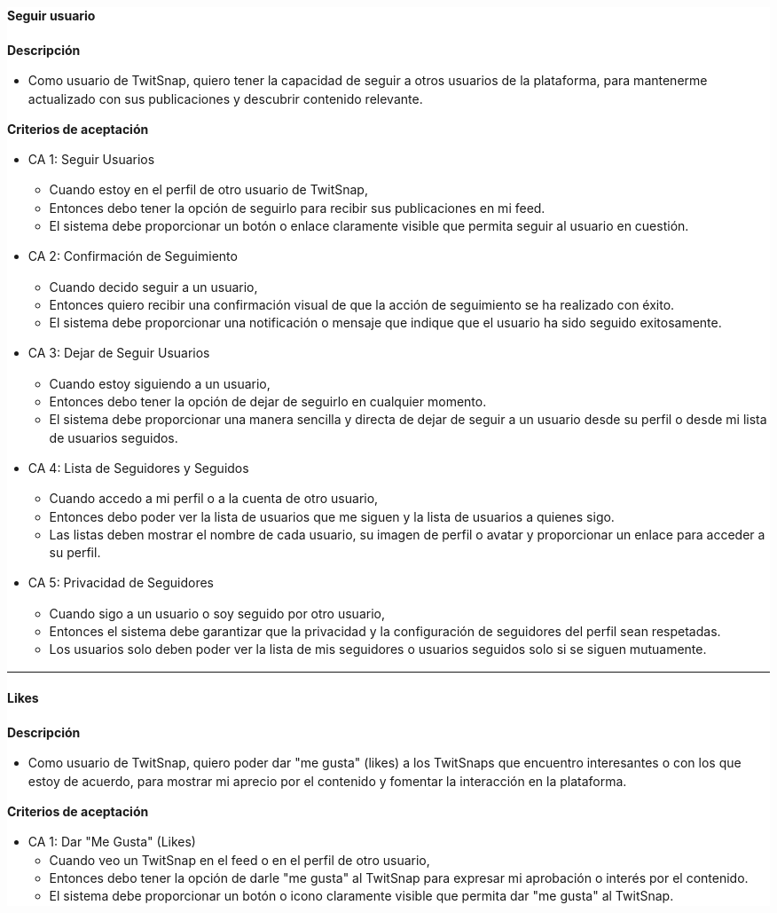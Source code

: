 #### Seguir usuario

**Descripción**
- Como usuario de TwitSnap, quiero tener la capacidad de seguir a otros usuarios de la plataforma, para mantenerme actualizado con sus publicaciones y descubrir contenido relevante.

**Criterios de aceptación**
- CA 1: Seguir Usuarios
    - Cuando estoy en el perfil de otro usuario de TwitSnap,
    - Entonces debo tener la opción de seguirlo para recibir sus publicaciones en mi feed.
    - El sistema debe proporcionar un botón o enlace claramente visible que permita seguir al usuario en cuestión.

- CA 2: Confirmación de Seguimiento
    - Cuando decido seguir a un usuario,
    - Entonces quiero recibir una confirmación visual de que la acción de seguimiento se ha realizado con éxito.
    - El sistema debe proporcionar una notificación o mensaje que indique que el usuario ha sido seguido exitosamente.

- CA 3: Dejar de Seguir Usuarios
    - Cuando estoy siguiendo a un usuario,
    - Entonces debo tener la opción de dejar de seguirlo en cualquier momento.
    - El sistema debe proporcionar una manera sencilla y directa de dejar de seguir a un usuario desde su perfil o desde mi lista de usuarios seguidos.

- CA 4: Lista de Seguidores y Seguidos
    - Cuando accedo a mi perfil o a la cuenta de otro usuario,
    - Entonces debo poder ver la lista de usuarios que me siguen y la lista de usuarios a quienes sigo.
    - Las listas deben mostrar el nombre de cada usuario, su imagen de perfil o avatar y proporcionar un enlace para acceder a su perfil.

- CA 5: Privacidad de Seguidores
    - Cuando sigo a un usuario o soy seguido por otro usuario,
    - Entonces el sistema debe garantizar que la privacidad y la configuración de seguidores del perfil sean respetadas.
    - Los usuarios solo deben poder ver la lista de mis seguidores o usuarios seguidos solo si se siguen mutuamente.

___

#### Likes

**Descripción**
- Como usuario de TwitSnap, quiero poder dar "me gusta" (likes) a los TwitSnaps que encuentro interesantes o con los que estoy de acuerdo, para mostrar mi aprecio por el contenido y fomentar la interacción en la plataforma.

**Criterios de aceptación**
- CA 1: Dar "Me Gusta" (Likes)
    - Cuando veo un TwitSnap en el feed o en el perfil de otro usuario,
    - Entonces debo tener la opción de darle "me gusta" al TwitSnap para expresar mi aprobación o interés por el contenido.
    - El sistema debe proporcionar un botón o icono claramente visible que permita dar "me gusta" al TwitSnap.
